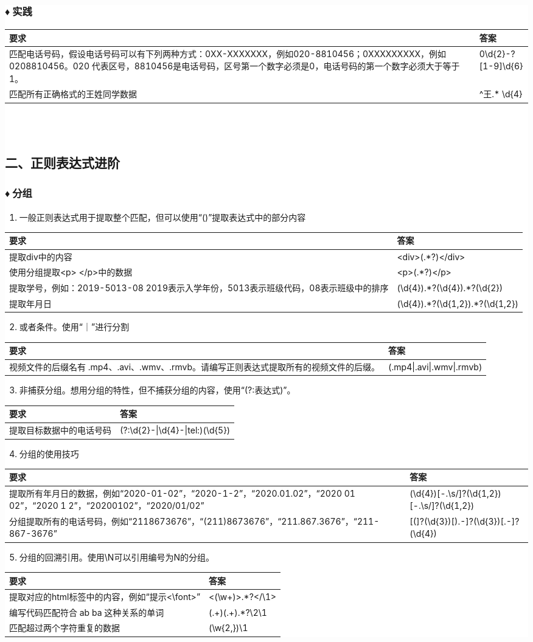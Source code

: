 
### &diams; 实践

| 要求  | 答案  |
|:----------|:----------|
| 匹配电话号码，假设电话号码可以有下列两种方式：0XX-XXXXXXX，例如020-8810456；0XXXXXXXXX，例如0208810456。020 代表区号，8810456是电话号码，区号第一个数字必须是0，电话号码的第一个数字必须大于等于1。 | 0\d{2}-?[1-9]\d{6}|
|匹配所有正确格式的王姓同学数据|^王.* \d{4}|



<br/><br/>
## 二、正则表达式进阶

### &diams; 分组

1. 一般正则表达式用于提取整个匹配，但可以使用“()”提取表达式中的部分内容

| 要求  | 答案  |
|:----------|:----------|
| 提取div中的内容    | 	\<div>(.*?)\</div> |
|使用分组提取\<p> \</p>中的数据|\<p>(.*?)\</p>|
|提取学号，例如：2019-5013-08 2019表示入学年份，5013表示班级代码，08表示班级中的排序|(\d{4}).\*\?(\d{4}).\*\?(\d{2})|
|提取年月日|(\d{4}).\*?(\d{1,2}).\*?(\d{1,2})|


2. 或者条件。使用“｜”进行分割

| 要求  | 答案  |
|:----------|:----------|
| 视频文件的后缀名有 .mp4、.avi、.wmv、.rmvb。请编写正则表达式提取所有的视频文件的后缀。|(.mp4\|.avi\|.wmv\|.rmvb) |


3. 非捕获分组。想用分组的特性，但不捕获分组的内容，使用“(?:表达式)”。

| 要求  | 答案  |
|:----------|:----------|
| 提取目标数据中的电话号码|(?:\d{2}\-\|\d{4}\-\|tel\:)(\d{5}) |


4. 分组的使用技巧

| 要求  | 答案  |
|:----------|:----------|
|提取所有年月日的数据，例如“2020-01-02”，“2020-1-2”，“2020.01.02”，“2020 01 02”，“2020 1 2”，“20200102”，“2020/01/02”|(\d{4})[-.\s/]?(\d{1,2})[-.\s/]?(\d{1,2})|
|分组提取所有的电话号码，例如“2118673676”，“(211)8673676”，“211.867.3676”，“211-867-3676”|[(]?(\d{3})[).-]?(\d{3})[.-]?(\d{4})|


5. 分组的回溯引用。使用\N可以引用编号为N的分组。

| 要求  | 答案  |
|:----------|:----------|
| 提取对应的html标签中的内容，例如“<font>提示<\font>”|<(\w+)>.*?</\1> |
|编写代码匹配符合 ab ba 这种关系的单词|(.+)(.+).*?\2\1|
|匹配超过两个字符重复的数据|(\w{2,})\1|
